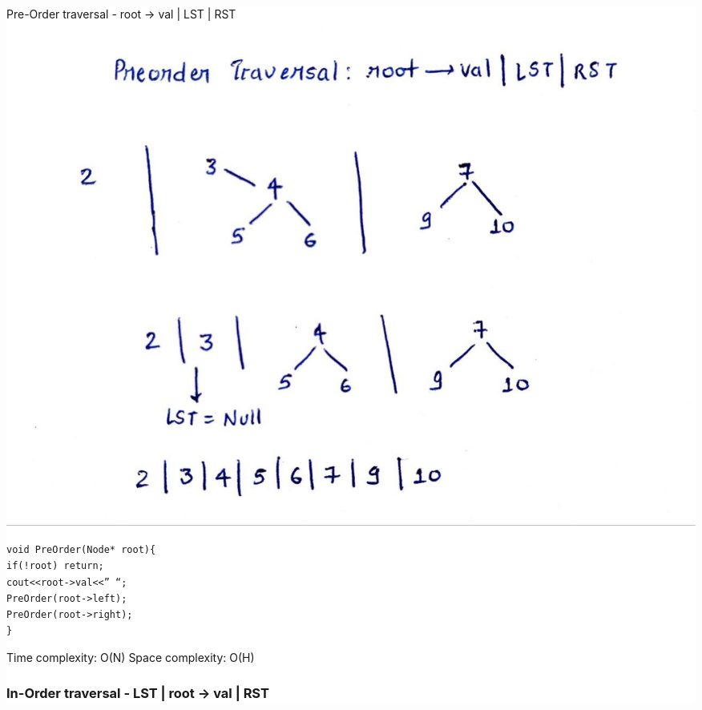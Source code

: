 Pre-Order traversal - root -> val | LST | RST
![img_45.png](img_45.png)

    void PreOrder(Node* root){
    if(!root) return;
    cout<<root->val<<” “;
    PreOrder(root->left);
    PreOrder(root->right);
    }

Time complexity: O(N)
Space complexity: O(H)

### In-Order traversal - LST | root -> val | RST